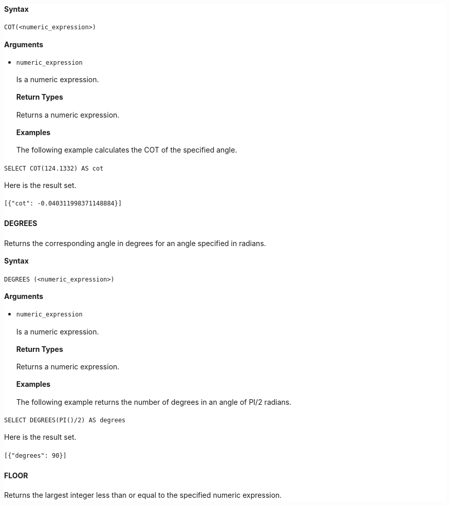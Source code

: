  **Syntax**  
  
```  
COT(<numeric_expression>)  
```  
  
 **Arguments**  
  
- `numeric_expression`  
  
   Is a numeric expression.  
  
  **Return Types**  
  
  Returns a numeric expression.  
  
  **Examples**  
  
  The following example calculates the COT of the specified angle.  
  
```  
SELECT COT(124.1332) AS cot  
```  
  
 Here is the result set.  
  
```  
[{"cot": -0.040311998371148884}]  
```  
  
####  <a name="bk_degrees"></a> DEGREES  
 Returns the corresponding angle in degrees for an angle specified in radians.  
  
 **Syntax**  
  
```  
DEGREES (<numeric_expression>)  
```  
  
 **Arguments**  
  
- `numeric_expression`  
  
   Is a numeric expression.  
  
  **Return Types**  
  
  Returns a numeric expression.  
  
  **Examples**  
  
  The following example returns the number of degrees in an angle of PI/2 radians.  
  
```  
SELECT DEGREES(PI()/2) AS degrees  
```  
  
 Here is the result set.  
  
```  
[{"degrees": 90}]  
```  
  
####  <a name="bk_floor"></a> FLOOR  
 Returns the largest integer less than or equal to the specified numeric expression.  
  